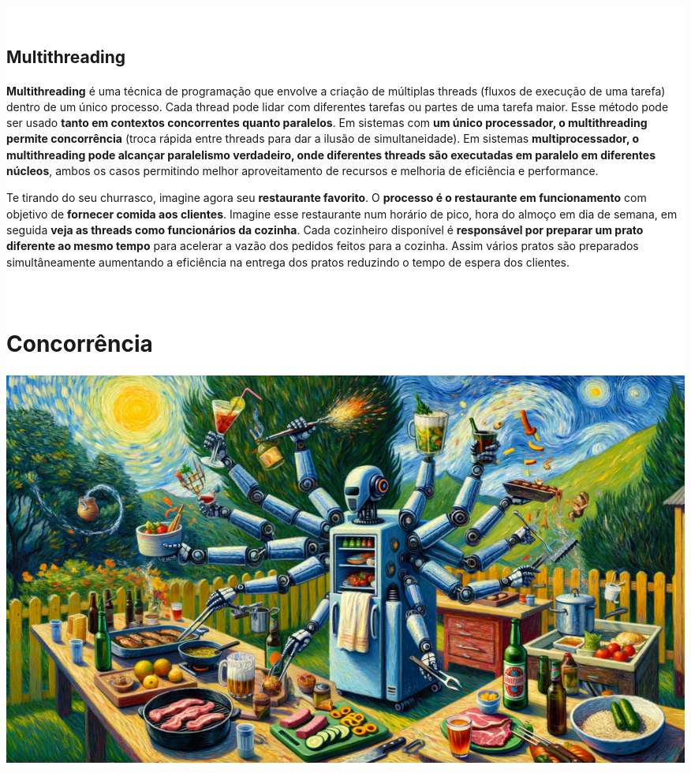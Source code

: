 <br>

## Multithreading

**Multithreading** é uma técnica de programação que envolve a criação de múltiplas threads (fluxos de execução de uma tarefa) dentro de um único processo. Cada thread pode lidar com diferentes tarefas ou partes de uma tarefa maior. Esse método pode ser usado **tanto em contextos concorrentes quanto paralelos**. Em sistemas com **um único processador, o multithreading permite concorrência** (troca rápida entre threads para dar a ilusão de simultaneidade). Em sistemas **multiprocessador, o multithreading pode alcançar paralelismo verdadeiro, onde diferentes threads são executadas em paralelo em diferentes núcleos**, ambos os casos permitindo melhor aproveitamento de recursos e melhoria de eficiência e performance. 

Te tirando do seu churrasco, imagine agora seu **restaurante favorito**. O **processo é o restaurante em funcionamento** com objetivo de **fornecer comida aos clientes**. Imagine esse restaurante num horário de pico, hora do almoço em dia de semana, em seguida **veja as threads como funcionários da cozinha**. Cada cozinheiro disponível é **responsável por preparar um prato diferente ao mesmo tempo** para acelerar a vazão dos pedidos feitos para a cozinha. Assim vários pratos são preparados simultâneamente aumentando a eficiência na entrega dos pratos reduzindo o tempo de espera dos clientes. 

<br>

# Concorrência 

![Concorrência Robô](/assets/images/system-design/concurrency-example.png)
